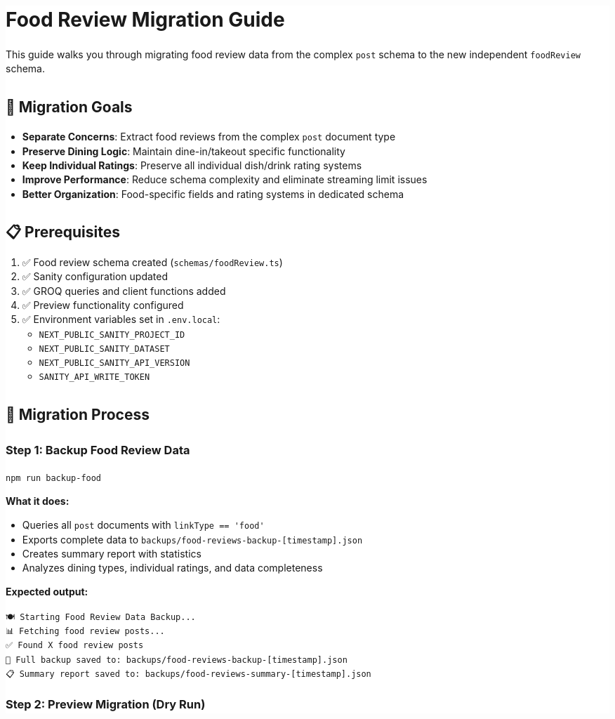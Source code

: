 # Food Review Migration Guide

This guide walks you through migrating food review data from the complex `post` schema to the new independent `foodReview` schema.

## 🎯 Migration Goals

- **Separate Concerns**: Extract food reviews from the complex `post` document type
- **Preserve Dining Logic**: Maintain dine-in/takeout specific functionality
- **Keep Individual Ratings**: Preserve all individual dish/drink rating systems
- **Improve Performance**: Reduce schema complexity and eliminate streaming limit issues
- **Better Organization**: Food-specific fields and rating systems in dedicated schema

## 📋 Prerequisites

1. ✅ Food review schema created (`schemas/foodReview.ts`)
2. ✅ Sanity configuration updated
3. ✅ GROQ queries and client functions added
4. ✅ Preview functionality configured
5. ✅ Environment variables set in `.env.local`:
   - `NEXT_PUBLIC_SANITY_PROJECT_ID`
   - `NEXT_PUBLIC_SANITY_DATASET`
   - `NEXT_PUBLIC_SANITY_API_VERSION`
   - `SANITY_API_WRITE_TOKEN`

## 🔄 Migration Process

### Step 1: Backup Food Review Data

```bash
npm run backup-food
```

**What it does:**

- Queries all `post` documents with `linkType == 'food'`
- Exports complete data to `backups/food-reviews-backup-[timestamp].json`
- Creates summary report with statistics
- Analyzes dining types, individual ratings, and data completeness

**Expected output:**

```
🍽️ Starting Food Review Data Backup...
📊 Fetching food review posts...
✅ Found X food review posts
💾 Full backup saved to: backups/food-reviews-backup-[timestamp].json
📋 Summary report saved to: backups/food-reviews-summary-[timestamp].json
```

### Step 2: Preview Migration (Dry Run)
